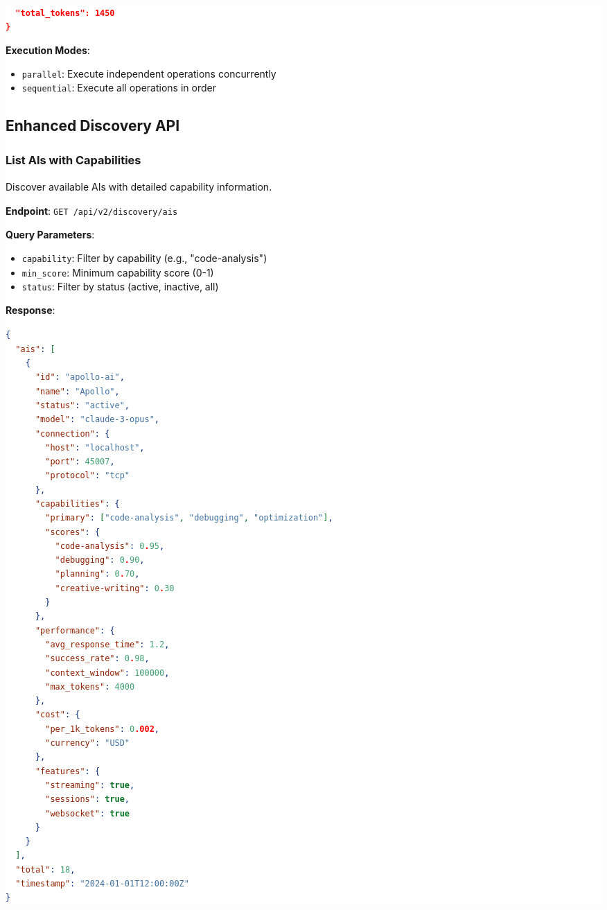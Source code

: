 ```json
  "total_tokens": 1450
}
```

**Execution Modes**:
- `parallel`: Execute independent operations concurrently
- `sequential`: Execute all operations in order

## Enhanced Discovery API

### List AIs with Capabilities

Discover available AIs with detailed capability information.

**Endpoint**: `GET /api/v2/discovery/ais`

**Query Parameters**:
- `capability`: Filter by capability (e.g., "code-analysis")
- `min_score`: Minimum capability score (0-1)
- `status`: Filter by status (active, inactive, all)

**Response**:
```json
{
  "ais": [
    {
      "id": "apollo-ai",
      "name": "Apollo",
      "status": "active",
      "model": "claude-3-opus",
      "connection": {
        "host": "localhost",
        "port": 45007,
        "protocol": "tcp"
      },
      "capabilities": {
        "primary": ["code-analysis", "debugging", "optimization"],
        "scores": {
          "code-analysis": 0.95,
          "debugging": 0.90,
          "planning": 0.70,
          "creative-writing": 0.30
        }
      },
      "performance": {
        "avg_response_time": 1.2,
        "success_rate": 0.98,
        "context_window": 100000,
        "max_tokens": 4000
      },
      "cost": {
        "per_1k_tokens": 0.002,
        "currency": "USD"
      },
      "features": {
        "streaming": true,
        "sessions": true,
        "websocket": true
      }
    }
  ],
  "total": 18,
  "timestamp": "2024-01-01T12:00:00Z"
}
```